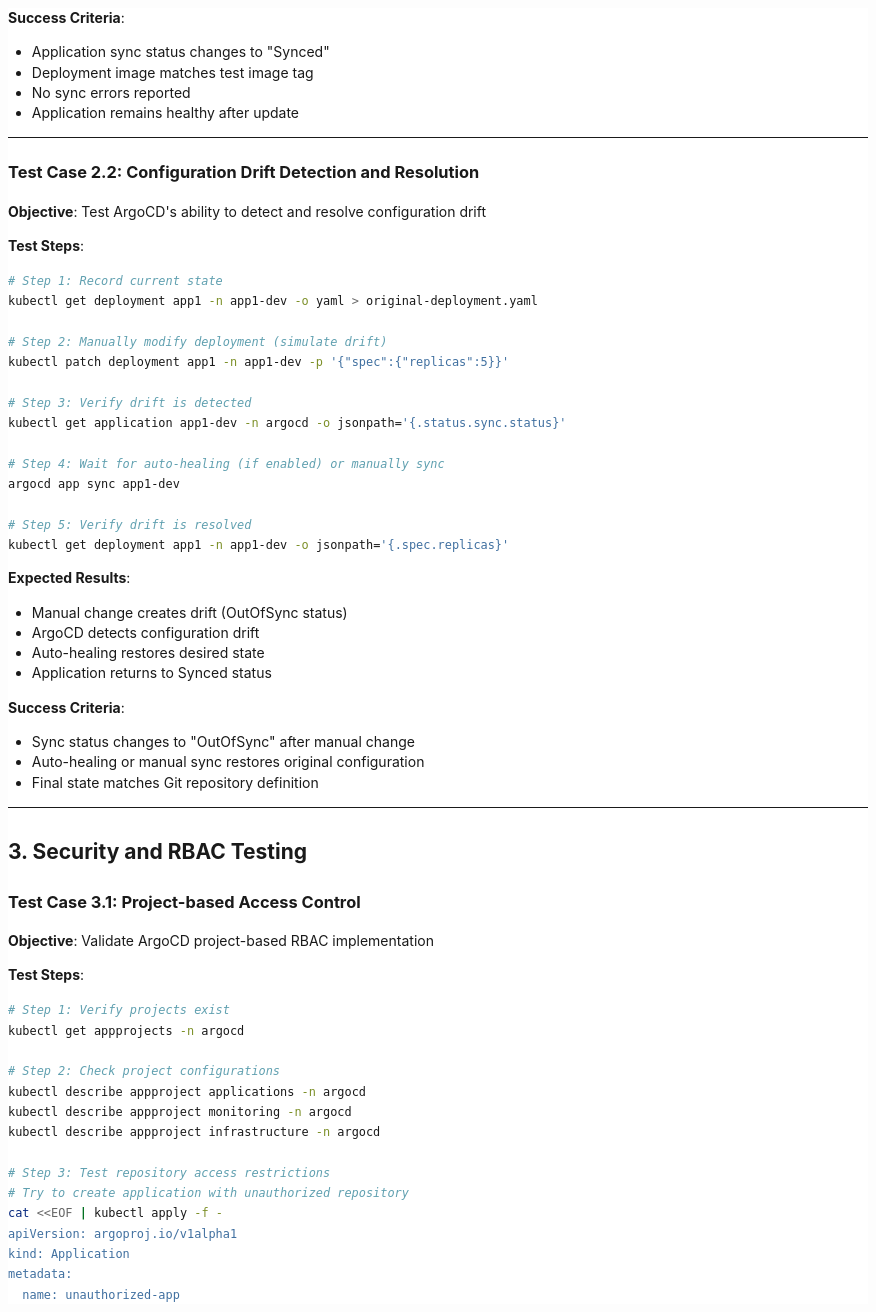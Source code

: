 **Success Criteria**:
- Application sync status changes to "Synced"
- Deployment image matches test image tag
- No sync errors reported
- Application remains healthy after update

---

### Test Case 2.2: Configuration Drift Detection and Resolution
**Objective**: Test ArgoCD's ability to detect and resolve configuration drift

**Test Steps**:
```bash
# Step 1: Record current state
kubectl get deployment app1 -n app1-dev -o yaml > original-deployment.yaml

# Step 2: Manually modify deployment (simulate drift)
kubectl patch deployment app1 -n app1-dev -p '{"spec":{"replicas":5}}'

# Step 3: Verify drift is detected
kubectl get application app1-dev -n argocd -o jsonpath='{.status.sync.status}'

# Step 4: Wait for auto-healing (if enabled) or manually sync
argocd app sync app1-dev

# Step 5: Verify drift is resolved
kubectl get deployment app1 -n app1-dev -o jsonpath='{.spec.replicas}'
```

**Expected Results**:
- Manual change creates drift (OutOfSync status)
- ArgoCD detects configuration drift
- Auto-healing restores desired state
- Application returns to Synced status

**Success Criteria**:
- Sync status changes to "OutOfSync" after manual change
- Auto-healing or manual sync restores original configuration
- Final state matches Git repository definition

---

## 3. Security and RBAC Testing

### Test Case 3.1: Project-based Access Control
**Objective**: Validate ArgoCD project-based RBAC implementation

**Test Steps**:
```bash
# Step 1: Verify projects exist
kubectl get appprojects -n argocd

# Step 2: Check project configurations
kubectl describe appproject applications -n argocd
kubectl describe appproject monitoring -n argocd
kubectl describe appproject infrastructure -n argocd

# Step 3: Test repository access restrictions
# Try to create application with unauthorized repository
cat <<EOF | kubectl apply -f -
apiVersion: argoproj.io/v1alpha1
kind: Application
metadata:
  name: unauthorized-app
```